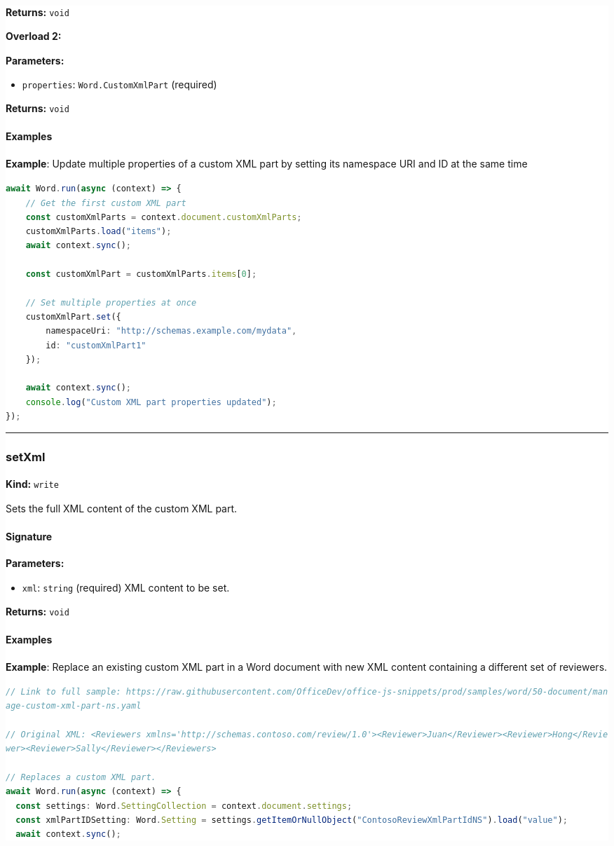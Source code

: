   **Returns:** `void`

**Overload 2:**

  **Parameters:**
  - `properties`: `Word.CustomXmlPart` (required)

  **Returns:** `void`

#### Examples

**Example**: Update multiple properties of a custom XML part by setting its namespace URI and ID at the same time

```typescript
await Word.run(async (context) => {
    // Get the first custom XML part
    const customXmlParts = context.document.customXmlParts;
    customXmlParts.load("items");
    await context.sync();
    
    const customXmlPart = customXmlParts.items[0];
    
    // Set multiple properties at once
    customXmlPart.set({
        namespaceUri: "http://schemas.example.com/mydata",
        id: "customXmlPart1"
    });
    
    await context.sync();
    console.log("Custom XML part properties updated");
});
```

---

### setXml

**Kind:** `write`

Sets the full XML content of the custom XML part.

#### Signature

**Parameters:**
- `xml`: `string` (required)
  XML content to be set.

**Returns:** `void`

#### Examples

**Example**: Replace an existing custom XML part in a Word document with new XML content containing a different set of reviewers.

```typescript
// Link to full sample: https://raw.githubusercontent.com/OfficeDev/office-js-snippets/prod/samples/word/50-document/manage-custom-xml-part-ns.yaml

// Original XML: <Reviewers xmlns='http://schemas.contoso.com/review/1.0'><Reviewer>Juan</Reviewer><Reviewer>Hong</Reviewer><Reviewer>Sally</Reviewer></Reviewers>

// Replaces a custom XML part.
await Word.run(async (context) => {
  const settings: Word.SettingCollection = context.document.settings;
  const xmlPartIDSetting: Word.Setting = settings.getItemOrNullObject("ContosoReviewXmlPartIdNS").load("value");
  await context.sync();

```